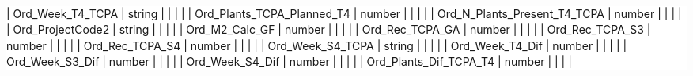 | Ord_Week_T4_TCPA                | string |                                                                                             |                                                                                                                           |                                                                                                                                                                             |
| Ord_Plants_TCPA_Planned_T4      | number |                                                                                             |                                                                                                                           |                                                                                                                                                                             |
| Ord_N_Plants_Present_T4_TCPA    | number |                                                                                             |                                                                                                                           |                                                                                                                                                                             |
| Ord_ProjectCode2                | string |                                                                                             |                                                                                                                           |                                                                                                                                                                             |
| Ord_M2_Calc_GF                  | number |                                                                                             |                                                                                                                           |                                                                                                                                                                             |
| Ord_Rec_TCPA_GA                 | number |                                                                                             |                                                                                                                           |                                                                                                                                                                             |
| Ord_Rec_TCPA_S3                 | number |                                                                                             |                                                                                                                           |                                                                                                                                                                             |
| Ord_Rec_TCPA_S4                 | number |                                                                                             |                                                                                                                           |                                                                                                                                                                             |
| Ord_Week_S4_TCPA                | string |                                                                                             |                                                                                                                           |                                                                                                                                                                             |
| Ord_Week_T4_Dif                 | number |                                                                                             |                                                                                                                           |                                                                                                                                                                             |
| Ord_Week_S3_Dif                 | number |                                                                                             |                                                                                                                           |                                                                                                                                                                             |
| Ord_Week_S4_Dif                 | number |                                                                                             |                                                                                                                           |                                                                                                                                                                             |
| Ord_Plants_Dif_TCPA_T4          | number |                                                                                             |                                                                                                                           |                                                                                                                                                                             |